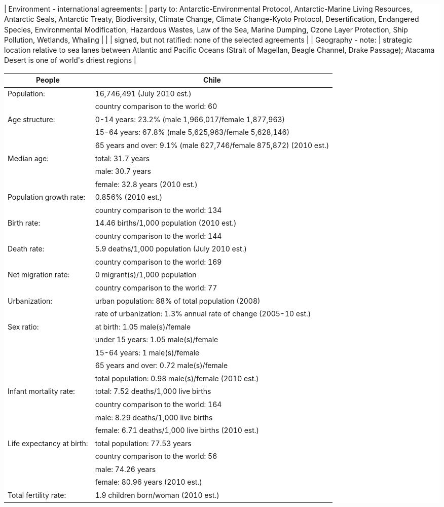 | Environment - international agreements: | party to: Antarctic-Environmental Protocol, Antarctic-Marine Living Resources, Antarctic Seals, Antarctic Treaty, Biodiversity, Climate Change, Climate Change-Kyoto Protocol, Desertification, Endangered Species, Environmental Modification, Hazardous Wastes, Law of the Sea, Marine Dumping, Ozone Layer Protection, Ship Pollution, Wetlands, Whaling |
| | signed, but not ratified: none of the selected agreements |
| Geography - note: | strategic location relative to sea lanes between Atlantic and Pacific Oceans (Strait of Magellan, Beagle Channel, Drake Passage); Atacama Desert is one of world's driest regions |


| People | Chile |
| --- | --- |
| Population: | 16,746,491 (July 2010 est.) |
| | country comparison to the world: 60 |
| Age structure: | 0-14 years: 23.2% (male 1,966,017/female 1,877,963) |
| | 15-64 years: 67.8% (male 5,625,963/female 5,628,146) |
| | 65 years and over: 9.1% (male 627,746/female 875,872) (2010 est.) |
| Median age: | total: 31.7 years |
| | male: 30.7 years |
| | female: 32.8 years (2010 est.) |
| Population growth rate: | 0.856% (2010 est.) |
| | country comparison to the world: 134 |
| Birth rate: | 14.46 births/1,000 population (2010 est.) |
| | country comparison to the world: 144 |
| Death rate: | 5.9 deaths/1,000 population (July 2010 est.) |
| | country comparison to the world: 169 |
| Net migration rate: | 0 migrant(s)/1,000 population |
| | country comparison to the world: 77 |
| Urbanization: | urban population: 88% of total population (2008) |
| | rate of urbanization: 1.3% annual rate of change (2005-10 est.) |
| Sex ratio: | at birth: 1.05 male(s)/female |
| | under 15 years: 1.05 male(s)/female |
| | 15-64 years: 1 male(s)/female |
| | 65 years and over: 0.72 male(s)/female |
| | total population: 0.98 male(s)/female (2010 est.) |
| Infant mortality rate: | total: 7.52 deaths/1,000 live births |
| | country comparison to the world: 164 |
| | male: 8.29 deaths/1,000 live births |
| | female: 6.71 deaths/1,000 live births (2010 est.) |
| Life expectancy at birth: | total population: 77.53 years |
| | country comparison to the world: 56 |
| | male: 74.26 years |
| | female: 80.96 years (2010 est.) |
| Total fertility rate: | 1.9 children born/woman (2010 est.) |